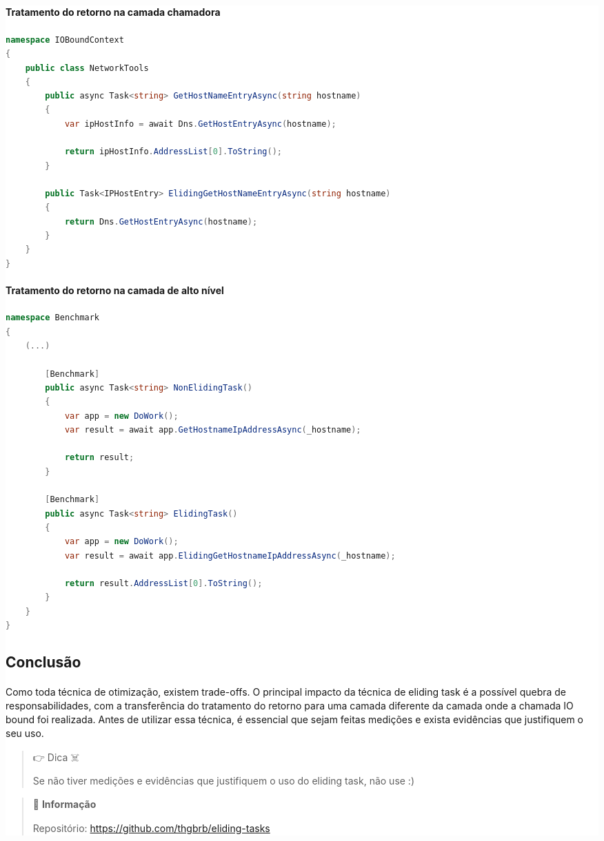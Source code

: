 #### Tratamento do retorno na camada chamadora
```csharp
namespace IOBoundContext
{
    public class NetworkTools
    {
        public async Task<string> GetHostNameEntryAsync(string hostname)
        {
            var ipHostInfo = await Dns.GetHostEntryAsync(hostname);

            return ipHostInfo.AddressList[0].ToString();
        }

        public Task<IPHostEntry> ElidingGetHostNameEntryAsync(string hostname)
        {
            return Dns.GetHostEntryAsync(hostname);
        }
    }
}
```

#### Tratamento do retorno na camada de alto nível
```csharp
namespace Benchmark
{
    (...)

        [Benchmark]
        public async Task<string> NonElidingTask()
        {
            var app = new DoWork();
            var result = await app.GetHostnameIpAddressAsync(_hostname);

            return result;
        }

        [Benchmark]
        public async Task<string> ElidingTask()
        {
            var app = new DoWork();
            var result = await app.ElidingGetHostnameIpAddressAsync(_hostname);

            return result.AddressList[0].ToString();
        }
    }
}
```

## Conclusão
Como toda técnica de otimização, existem trade-offs. O principal impacto da técnica de eliding task é a possível quebra de responsabilidades, com a transferência do tratamento do retorno para uma camada diferente da camada onde a chamada IO bound foi realizada. Antes de utilizar essa técnica, é essencial que sejam feitas medições e exista evidências que justifiquem o seu uso.

> 👉 Dica ☠️
> 
> Se não tiver medições e evidências que justifiquem o uso do eliding task, não use :)

> 🤯 **Informação**
> 
> Repositório: https://github.com/thgbrb/eliding-tasks